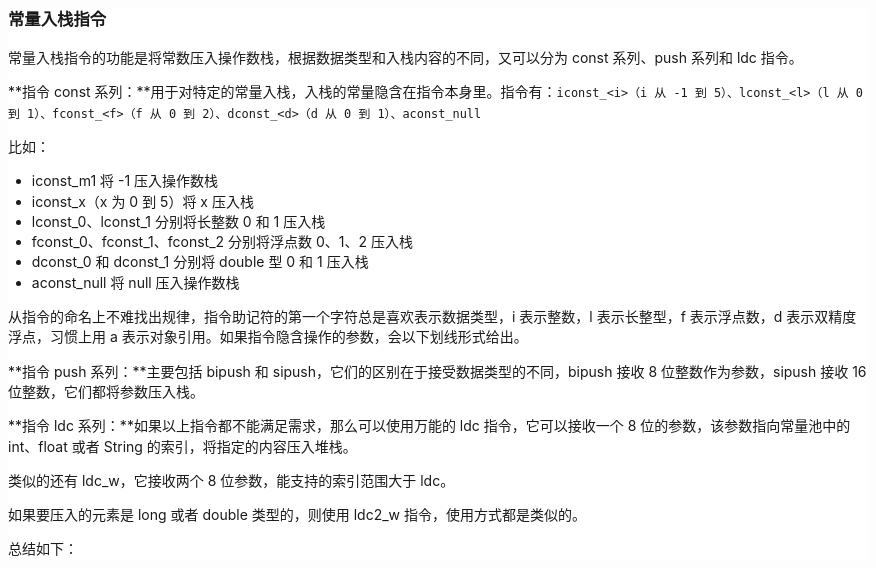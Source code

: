 ### 常量入栈指令

常量入栈指令的功能是将常数压入操作数栈，根据数据类型和入栈内容的不同，又可以分为 const 系列、push 系列和 ldc 指令。

**指令 const 系列：**用于对特定的常量入栈，入栈的常量隐含在指令本身里。指令有：`iconst_<i>（i 从 -1 到 5）、lconst_<l>（l 从 0 到 1）、fconst_<f>（f 从 0 到 2）、dconst_<d>（d 从 0 到 1）、aconst_null`

比如：

-   iconst_m1 将 -1 压入操作数栈
-   iconst_x（x 为 0 到 5）将 x 压入栈
-   lconst_0、lconst_1 分别将长整数 0 和 1 压入栈
-   fconst_0、fconst_1、fconst_2 分别将浮点数 0、1、2 压入栈
-   dconst_0 和 dconst_1 分别将 double 型 0 和 1 压入栈
-   aconst_null 将 null 压入操作数栈

从指令的命名上不难找出规律，指令助记符的第一个字符总是喜欢表示数据类型，i 表示整数，l 表示长整型，f 表示浮点数，d 表示双精度浮点，习惯上用 a 表示对象引用。如果指令隐含操作的参数，会以下划线形式给出。

**指令 push 系列：**主要包括 bipush 和 sipush，它们的区别在于接受数据类型的不同，bipush 接收 8 位整数作为参数，sipush 接收 16 位整数，它们都将参数压入栈。

**指令 ldc 系列：**如果以上指令都不能满足需求，那么可以使用万能的 ldc 指令，它可以接收一个 8 位的参数，该参数指向常量池中的 int、float 或者 String 的索引，将指定的内容压入堆栈。

类似的还有 ldc_w，它接收两个 8 位参数，能支持的索引范围大于 ldc。

如果要压入的元素是 long 或者 double 类型的，则使用 ldc2_w 指令，使用方式都是类似的。

总结如下：
